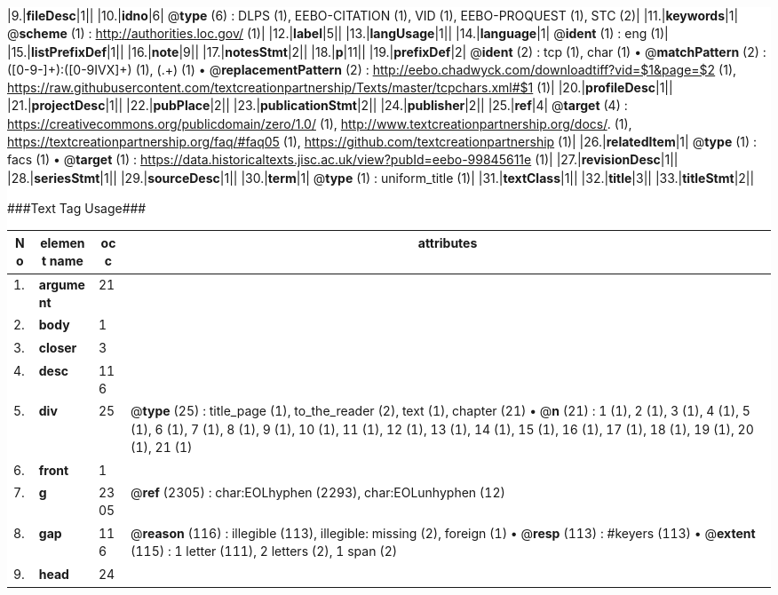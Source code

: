 |9.|__fileDesc__|1||
|10.|__idno__|6| @__type__ (6) : DLPS (1), EEBO-CITATION (1), VID (1), EEBO-PROQUEST (1), STC (2)|
|11.|__keywords__|1| @__scheme__ (1) : http://authorities.loc.gov/ (1)|
|12.|__label__|5||
|13.|__langUsage__|1||
|14.|__language__|1| @__ident__ (1) : eng (1)|
|15.|__listPrefixDef__|1||
|16.|__note__|9||
|17.|__notesStmt__|2||
|18.|__p__|11||
|19.|__prefixDef__|2| @__ident__ (2) : tcp (1), char (1)  •  @__matchPattern__ (2) : ([0-9\-]+):([0-9IVX]+) (1), (.+) (1)  •  @__replacementPattern__ (2) : http://eebo.chadwyck.com/downloadtiff?vid=$1&page=$2 (1), https://raw.githubusercontent.com/textcreationpartnership/Texts/master/tcpchars.xml#$1 (1)|
|20.|__profileDesc__|1||
|21.|__projectDesc__|1||
|22.|__pubPlace__|2||
|23.|__publicationStmt__|2||
|24.|__publisher__|2||
|25.|__ref__|4| @__target__ (4) : https://creativecommons.org/publicdomain/zero/1.0/ (1), http://www.textcreationpartnership.org/docs/. (1), https://textcreationpartnership.org/faq/#faq05 (1), https://github.com/textcreationpartnership (1)|
|26.|__relatedItem__|1| @__type__ (1) : facs (1)  •  @__target__ (1) : https://data.historicaltexts.jisc.ac.uk/view?pubId=eebo-99845611e (1)|
|27.|__revisionDesc__|1||
|28.|__seriesStmt__|1||
|29.|__sourceDesc__|1||
|30.|__term__|1| @__type__ (1) : uniform_title (1)|
|31.|__textClass__|1||
|32.|__title__|3||
|33.|__titleStmt__|2||


###Text Tag Usage###

|No|element name|occ|attributes|
|---|---|---|---|
|1.|__argument__|21||
|2.|__body__|1||
|3.|__closer__|3||
|4.|__desc__|116||
|5.|__div__|25| @__type__ (25) : title_page (1), to_the_reader (2), text (1), chapter (21)  •  @__n__ (21) : 1 (1), 2 (1), 3 (1), 4 (1), 5 (1), 6 (1), 7 (1), 8 (1), 9 (1), 10 (1), 11 (1), 12 (1), 13 (1), 14 (1), 15 (1), 16 (1), 17 (1), 18 (1), 19 (1), 20 (1), 21 (1)|
|6.|__front__|1||
|7.|__g__|2305| @__ref__ (2305) : char:EOLhyphen (2293), char:EOLunhyphen (12)|
|8.|__gap__|116| @__reason__ (116) : illegible (113), illegible: missing (2), foreign (1)  •  @__resp__ (113) : #keyers (113)  •  @__extent__ (115) : 1 letter (111), 2 letters (2), 1 span (2)|
|9.|__head__|24||
